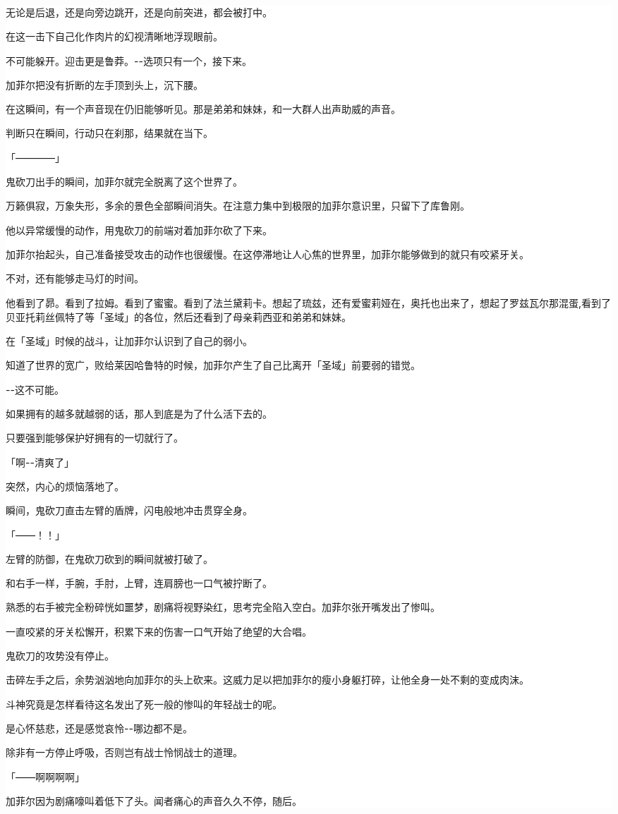 无论是后退，还是向旁边跳开，还是向前突进，都会被打中。

在这一击下自己化作肉片的幻视清晰地浮现眼前。

不可能躲开。迎击更是鲁莽。--选项只有一个，接下来。

加菲尔把没有折断的左手顶到头上，沉下腰。

在这瞬间，有一个声音现在仍旧能够听见。那是弟弟和妹妹，和一大群人出声助威的声音。

判断只在瞬间，行动只在刹那，结果就在当下。

「――――」

鬼砍刀出手的瞬间，加菲尔就完全脱离了这个世界了。

万籁俱寂，万象失形，多余的景色全部瞬间消失。在注意力集中到极限的加菲尔意识里，只留下了库鲁刚。

他以异常缓慢的动作，用鬼砍刀的前端对着加菲尔砍了下来。

加菲尔抬起头，自己准备接受攻击的动作也很缓慢。在这停滞地让人心焦的世界里，加菲尔能够做到的就只有咬紧牙关。

不对，还有能够走马灯的时间。

他看到了昴。看到了拉姆。看到了蜜蜜。看到了法兰黛莉卡。想起了琉兹，还有爱蜜莉娅在，奥托也出来了，想起了罗兹瓦尔那混蛋,看到了贝亚托莉丝佩特了等「圣域」的各位，然后还看到了母亲莉西亚和弟弟和妹妹。

在「圣域」时候的战斗，让加菲尔认识到了自己的弱小。

知道了世界的宽广，败给莱因哈鲁特的时候，加菲尔产生了自己比离开「圣域」前要弱的错觉。

--这不可能。

如果拥有的越多就越弱的话，那人到底是为了什么活下去的。

只要强到能够保护好拥有的一切就行了。

「啊--清爽了」

突然，内心的烦恼落地了。

瞬间，鬼砍刀直击左臂的盾牌，闪电般地冲击贯穿全身。

「――！！」

左臂的防御，在鬼砍刀砍到的瞬间就被打破了。

和右手一样，手腕，手肘，上臂，连肩膀也一口气被拧断了。

熟悉的右手被完全粉碎恍如噩梦，剧痛将视野染红，思考完全陷入空白。加菲尔张开嘴发出了惨叫。

一直咬紧的牙关松懈开，积累下来的伤害一口气开始了绝望的大合唱。

鬼砍刀的攻势没有停止。

击碎左手之后，余势汹汹地向加菲尔的头上砍来。这威力足以把加菲尔的瘦小身躯打碎，让他全身一处不剩的变成肉沫。

斗神究竟是怎样看待这名发出了死一般的惨叫的年轻战士的呢。

是心怀慈悲，还是感觉哀怜--哪边都不是。

除非有一方停止呼吸，否则岂有战士怜悯战士的道理。

「――啊啊啊啊」

加菲尔因为剧痛嚎叫着低下了头。闻者痛心的声音久久不停，随后。
